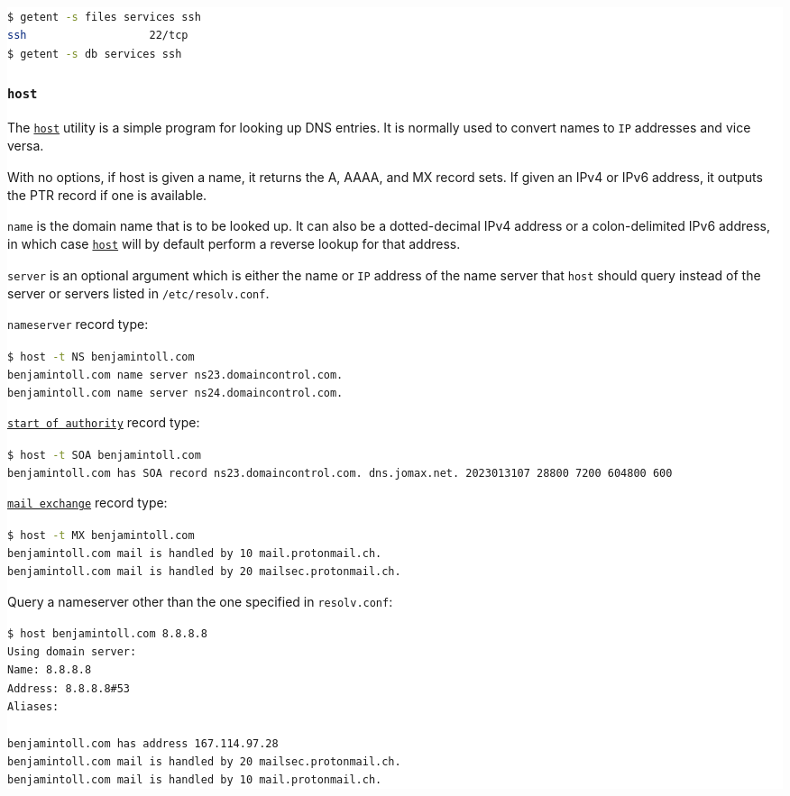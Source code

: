 ```bash
$ getent -s files services ssh
ssh                   22/tcp
$ getent -s db services ssh
```

### `host`

The [`host`] utility is a simple program for looking up DNS entries.  It is normally used to convert names to `IP` addresses and vice versa.

With no options, if host is given a name, it returns the A, AAAA, and MX record sets. If given an IPv4 or IPv6 address, it outputs the PTR record if one is available.

`name` is the domain name that is to be looked up.  It can also be a dotted-decimal IPv4 address or a colon-delimited IPv6 address, in which case [`host`] will by default perform a reverse lookup for that address.

`server` is an optional argument which is either the name or `IP` address of the name server that `host` should query instead of the server or servers listed in `/etc/resolv.conf`.

`nameserver` record type:

```bash
$ host -t NS benjamintoll.com
benjamintoll.com name server ns23.domaincontrol.com.
benjamintoll.com name server ns24.domaincontrol.com.
```

[`start of authority`] record type:

```bash
$ host -t SOA benjamintoll.com
benjamintoll.com has SOA record ns23.domaincontrol.com. dns.jomax.net. 2023013107 28800 7200 604800 600
```

[`mail exchange`] record type:

```bash
$ host -t MX benjamintoll.com
benjamintoll.com mail is handled by 10 mail.protonmail.ch.
benjamintoll.com mail is handled by 20 mailsec.protonmail.ch.
```

Query a nameserver other than the one specified in `resolv.conf`:

```bash
$ host benjamintoll.com 8.8.8.8
Using domain server:
Name: 8.8.8.8
Address: 8.8.8.8#53
Aliases:

benjamintoll.com has address 167.114.97.28
benjamintoll.com mail is handled by 20 mailsec.protonmail.ch.
benjamintoll.com mail is handled by 10 mail.protonmail.ch.
```


[LPIC-1]: https://www.lpi.org/our-certifications/lpic-1-overview
[Topic 109: Networking Fundamentals]: https://learning.lpi.org/en/learning-materials/102-500/109/
[LPIC-1 Exam 102]: https://www.lpi.org/our-certifications/exam-102-objectives
[classes]: /2021/04/18/on-classful-networks/
[netmask]: https://nl.wikipedia.org/wiki/Netmask
[`CIDR`]: https://en.wikipedia.org/wiki/Classless_Inter-Domain_Routing
[classless]: /2021/04/24/on-classless-networks/
[`IPv4` address exhaustion]: https://en.wikipedia.org/wiki/IPv4_address_exhaustion
[routing tables]: https://en.wikipedia.org/wiki/Routing_table
[an amazing tool]: https://github.com/btoll/cidr
[bitwise operations]: https://en.wikipedia.org/wiki/Bitwise_operation
[`/etc/services`]: https://man7.org/linux/man-pages/man5/services.5.html
[`iproute2`]: https://wiki.linuxfoundation.org/networking/iproute2
[`nmcli`]: https://linux.die.net/man/1/nmcli
[`NetworkManager`]: https://networkmanager.dev/
[predictable network interface naming scheme]: https://www.freedesktop.org/wiki/Software/systemd/PredictableNetworkInterfaceNames/
[`systemd`]: https://man7.org/linux/man-pages/man1/init.1.html
[five different schemes]: https://access.redhat.com/documentation/en-us/red_hat_enterprise_linux/7/html/networking_guide/ch-consistent_network_device_naming
[`biosdevname`]: https://linux.die.net/man/1/biosdevname
[BDF notation]: https://wiki.xenproject.org/wiki/Bus:Device.Function_(BDF)_Notation
[`PCI` configuration space]: https://en.wikipedia.org/wiki/PCI_configuration_space
[little endian]: https://en.wikipedia.org/wiki/Endianness
[`net-tools`]: https://wiki.linuxfoundation.org/networking/net-tools
[`ifup`]: https://manpages.debian.org/bullseye/ifupdown/ifup.8.en.html
[`ifdown`]: https://manpages.debian.org/bullseye/ifupdown/ifup.8.en.html
[`/etc/network/interfaces`]: https://manpages.debian.org/bullseye/ifupdown/interfaces.5.en.html
[`/etc/hostname`]: https://man7.org/linux/man-pages/man5/hostname.5.html
[`hostnamectl`]: https://man7.org/linux/man-pages/man1/hostnamectl.1.html
[`/etc/machine-id`]: https://man7.org/linux/man-pages/man5/machine-id.5.html
[`dbus`]: https://en.wikipedia.org/wiki/D-Bus
[diaper time]: https://itsalwayssunny.fandom.com/wiki/Public_Access_TV
[`/etc/nsswitch.conf`]: https://man7.org/linux/man-pages/man5/nsswitch.conf.5.html
[a previous lesson]: /2023/01/26/on-the-lpic-1-exam-102-administrative-tasks/#getent-and-nsswitchconf
[quote the man page]: https://man7.org/linux/man-pages/man5/nsswitch.conf.5.html#DESCRIPTION
[`FILES` section of the man page]: https://man7.org/linux/man-pages/man5/nsswitch.conf.5.html#FILES
[`getent`]: https://man7.org/linux/man-pages/man1/getent.1.html
[`/etc/resolv.conf`]: https://www.man7.org/linux/man-pages/man5/resolver.5.html
[domain names]: https://en.wikipedia.org/wiki/Domain_name
[`NetworkManager`]: https://en.wikipedia.org/wiki/NetworkManager
[`udev`]: https://en.wikipedia.org/wiki/Udev
[`nmcli`]: https://networkmanager.dev/docs/api/latest/nmcli.html
[`nmtui`]: https://networkmanager.dev/docs/api/latest/nmtui.html
[`TUI`]: https://en.wikipedia.org/wiki/Text-based_user_interface
[`curses`]: https://en.wikipedia.org/wiki/Curses_(programming_library)
[`systemd-networkd`]: https://man7.org/linux/man-pages/man8/systemd-networkd.service.8.html
[`systemd-resolved`]: https://man7.org/linux/man-pages/man8/systemd-resolved.service.8.html
[the man page calls it]: https://man7.org/linux/man-pages/man5/systemd.network.5.html#DESCRIPTION
[`VLSM`]: https://en.wikipedia.org/wiki/Classless_Inter-Domain_Routing#VLSM
[`/etc/hosts`]: https://man7.org/linux/man-pages/man5/hosts.5.html
[`DHCP`]: https://en.wikipedia.org/wiki/Dynamic_Host_Configuration_Protocol
[`ip`]: https://man7.org/linux/man-pages/man8/ip.8.html
[`ip-address`]: https://man7.org/linux/man-pages/man8/ip-address.8.html
[`ip-addrlabel`]: https://man7.org/linux/man-pages/man8/ip-addrlabel.8.html
[`ip-l2tp`]: https://man7.org/linux/man-pages/man8/ip-l2tp.8.html
[`ip-link`]: https://man7.org/linux/man-pages/man8/ip-link.8.html
[`ip-maddress`]: https://man7.org/linux/man-pages/man8/ip-maddress.8.html
[`ip-monitor`]: https://man7.org/linux/man-pages/man8/ip-monitor.8.html
[`ip-mroute`]: https://man7.org/linux/man-pages/man8/ip-mroute.8.html
[`ip-neighbour`]: https://man7.org/linux/man-pages/man8/ip-neighbour.8.html
[`ip-netns`]: https://man7.org/linux/man-pages/man8/ip-netns.8.html
[`ip-ntable`]: https://man7.org/linux/man-pages/man8/ip-ntable.8.html
[`ip-route`]: https://man7.org/linux/man-pages/man8/ip-route.8.html
[`ip-rule`]: https://man7.org/linux/man-pages/man8/ip-rule.8.html
[`ip-tcp_metrics`]: https://man7.org/linux/man-pages/man8/ip-tcp_metrics.8.html
[`ip-token`]: https://man7.org/linux/man-pages/man8/ip-token.8.html
[`ip-tunnel`]: https://man7.org/linux/man-pages/man8/ip-tunnel.8.html
[`ip-xfrm`]: https://man7.org/linux/man-pages/man8/ip-xfrm.8.html
[`MTU`]: https://en.wikipedia.org/wiki/Maximum_transmission_unit
[`TCP` window size]: https://en.wikipedia.org/wiki/TCP_window_scale_option
[`ping`]: https://man7.org/linux/man-pages/man8/ping.8.html
[`ping6`]: https://linux.die.net/man/8/ping6
[`ICMP`]: https://en.wikipedia.org/wiki/Internet_Control_Message_Protocol
[`/etc/sysctl.conf`]: https://man7.org/linux/man-pages/man5/sysctl.conf.5.html
[`iptables`]: https://man7.org/linux/man-pages/man8/iptables.8.html
[`traceroute`]: https://man7.org/linux/man-pages/man8/traceroute.8.html
[`traceroute6`]: https://linux.die.net/man/8/traceroute6
[Time to live]: https://en.wikipedia.org/wiki/Time_to_live
[`tracepath`]: https://man7.org/linux/man-pages/man8/tracepath.8.html
[`tracepath6`]: https://linux.die.net/man/8/tracepath
[`UDP`]: https://en.wikipedia.org/wiki/User_Datagram_Protocol
[`TCP`]: https://en.wikipedia.org/wiki/Transmission_Control_Protocol
[from the Nmap Project]: https://nmap.org/ncat/
[`ncat`]: https://man7.org/linux/man-pages/man1/ncat.1.html
[`netstat`]: https://man7.org/linux/man-pages/man8/netstat.8.html
[From the man page]: https://man7.org/linux/man-pages/man8/netstat.8.html#NOTES
[`ss`]: https://man7.org/linux/man-pages/man8/ss.8.html
[`DNS`]: https://en.wikipedia.org/wiki/Domain_Name_System
[`DNS` record class values]: https://www.rfc-editor.org/rfc/rfc1035
[`dig`]: https://linux.die.net/man/1/dig
[`Hesiod`]: https://en.wikipedia.org/wiki/Hesiod_(name_service)
[`ChaosNet`]: https://en.wikipedia.org/wiki/Chaosnet
[`/etc/passwd`]: https://man7.org/linux/man-pages/man5/passwd.5.html
[`/etc/group`]: https://man7.org/linux/man-pages/man5/group.5.html
[`/etc/printcap files`]: https://man7.org/linux/man-pages/man5/cups-files.conf.5.html
[`libc`]: https://en.wikipedia.org/wiki/C_standard_library
[`gethostbyname`]: https://man7.org/linux/man-pages/man3/gethostbyname.3.html
[`mDNS`]: https://en.wikipedia.org/wiki/Multicast_DNS
[`LLMNR`]: https://en.wikipedia.org/wiki/Link-Local_Multicast_Name_Resolution
[`host`]: https://linux.die.net/man/1/host
[`start of authority`]: https://en.wikipedia.org/wiki/SOA_record
[`mail exchange`]: https://en.wikipedia.org/wiki/MX_record
[`A` records]: https://www.cloudflare.com/learning/dns/dns-records/dns-a-record/
[the `TTL` in seconds]: https://developers.cloudflare.com/dns/manage-dns-records/reference/ttl/
[`resolvectl`]: https://man7.org/linux/man-pages/man1/resolvectl.1.html
[`SSID`]: https://en.wikipedia.org/wiki/Service_set_(802.11_network)#Service_set_identifier
[`INI` files]: https://en.wikipedia.org/wiki/INI_file
[file descriptor]: https://en.wikipedia.org/wiki/File_descriptor
[`wpa_supplicant`]: https://wiki.archlinux.org/title/Wpa_supplicant
[109.2 Persistent network configuration]: https://learning.lpi.org/en/learning-materials/102-500/109/109.2/109.2_02/